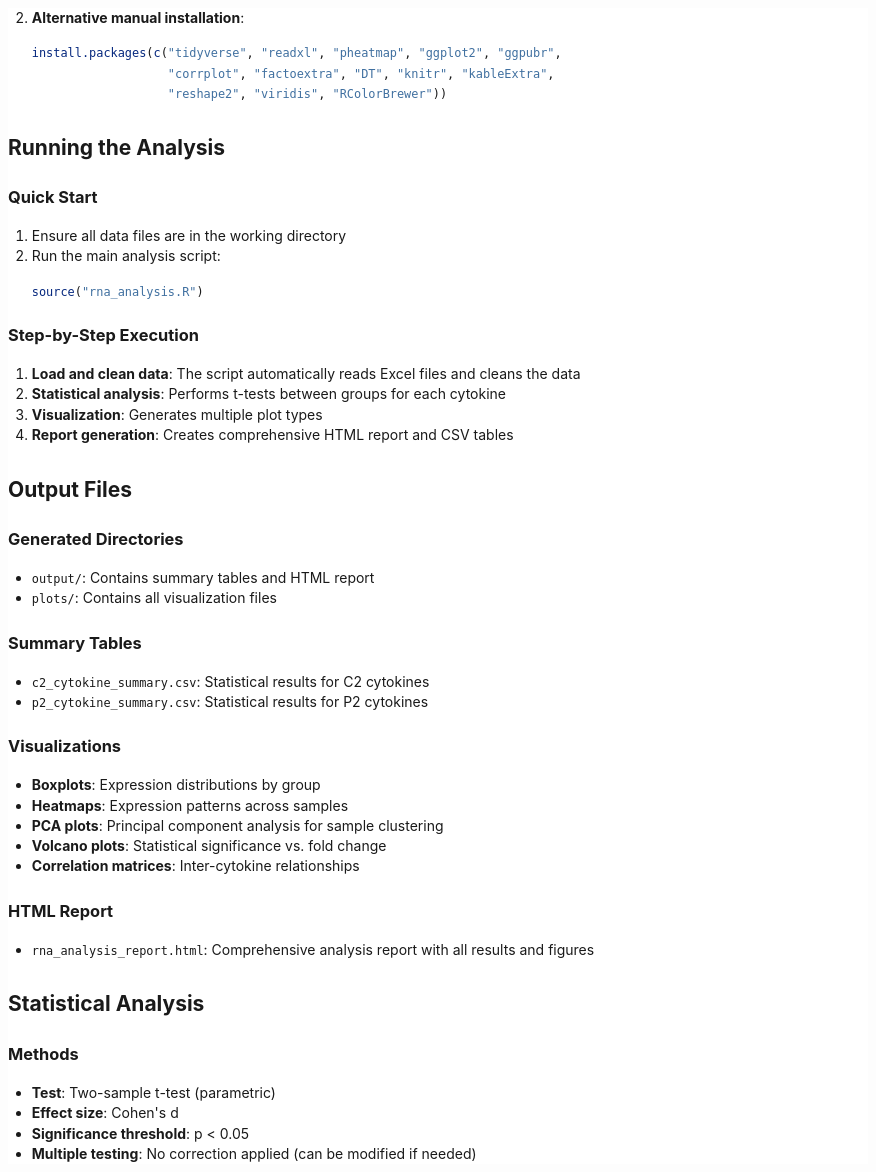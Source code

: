 2. **Alternative manual installation**:
   ```r
   install.packages(c("tidyverse", "readxl", "pheatmap", "ggplot2", "ggpubr", 
                      "corrplot", "factoextra", "DT", "knitr", "kableExtra", 
                      "reshape2", "viridis", "RColorBrewer"))
   ```

## Running the Analysis

### Quick Start
1. Ensure all data files are in the working directory
2. Run the main analysis script:
   ```r
   source("rna_analysis.R")
   ```

### Step-by-Step Execution
1. **Load and clean data**: The script automatically reads Excel files and cleans the data
2. **Statistical analysis**: Performs t-tests between groups for each cytokine
3. **Visualization**: Generates multiple plot types
4. **Report generation**: Creates comprehensive HTML report and CSV tables

## Output Files

### Generated Directories
- `output/`: Contains summary tables and HTML report
- `plots/`: Contains all visualization files

### Summary Tables
- `c2_cytokine_summary.csv`: Statistical results for C2 cytokines
- `p2_cytokine_summary.csv`: Statistical results for P2 cytokines

### Visualizations
- **Boxplots**: Expression distributions by group
- **Heatmaps**: Expression patterns across samples
- **PCA plots**: Principal component analysis for sample clustering
- **Volcano plots**: Statistical significance vs. fold change
- **Correlation matrices**: Inter-cytokine relationships

### HTML Report
- `rna_analysis_report.html`: Comprehensive analysis report with all results and figures

## Statistical Analysis

### Methods
- **Test**: Two-sample t-test (parametric)
- **Effect size**: Cohen's d
- **Significance threshold**: p < 0.05
- **Multiple testing**: No correction applied (can be modified if needed)
